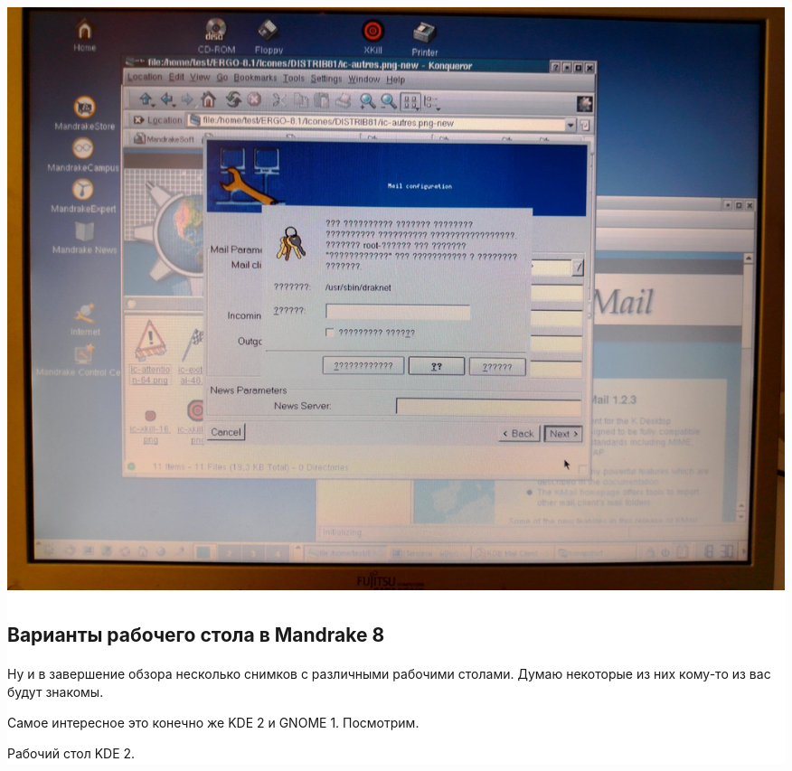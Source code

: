 ![Запрос пароля root](/images/mandrake-8-root-password-request.jpg)

## Варианты рабочего стола в Mandrake 8

Ну и в завершение обзора несколько снимков с различными рабочими столами. Думаю некоторые из них кому-то из вас будут знакомы.

Самое интересное это конечно же KDE 2 и GNOME 1. Посмотрим.

Рабочий стол KDE 2.
